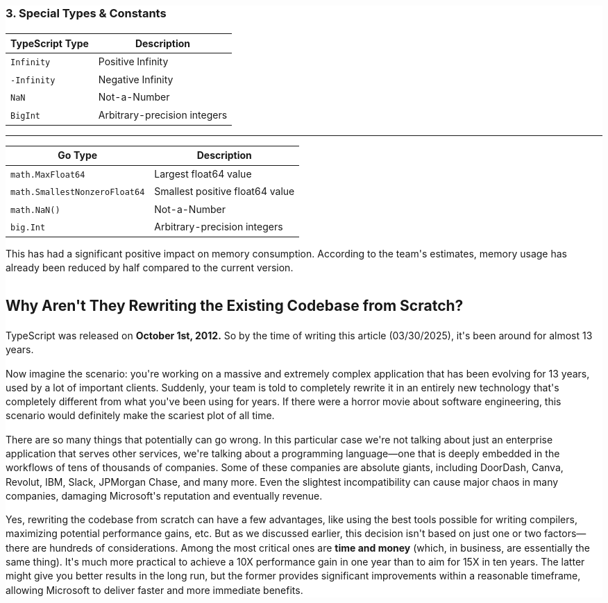 
### **3. Special Types & Constants**

| TypeScript Type  | Description                  |
|------------------|------------------------------|
| `Infinity`       | Positive Infinity            |
| `-Infinity`      | Negative Infinity            |
| `NaN`            | Not-a-Number                 |
| `BigInt`         | Arbitrary-precision integers |

---

| Go Type                       | Description                     |
|-------------------------------|---------------------------------|
| `math.MaxFloat64`             | Largest float64 value           |
| `math.SmallestNonzeroFloat64` | Smallest positive float64 value |
| `math.NaN()`                  | Not-a-Number                    |
| `big.Int`                     | Arbitrary-precision integers    |

This has had a significant positive impact on memory consumption. According to the team's estimates, memory usage has already been reduced by half compared to the current version.

## Why Aren't They Rewriting the Existing Codebase from Scratch?

TypeScript was released on **October 1st, 2012.** So by the time of writing this article (03/30/2025), it's been around for almost 13 years. 

Now imagine the scenario: you're working on a massive and extremely complex application that has been evolving for 13 years, used by a lot of important clients. Suddenly, your team is told to completely rewrite it in an entirely new technology that's completely different from what you've been using for years. If there were a horror movie about software engineering, this scenario would definitely make the scariest plot of all time. 

There are so many things that potentially can go wrong. In this particular case we're not talking about just an enterprise application that serves other services, we're talking about a programming language—one that is deeply embedded in the workflows of tens of thousands of companies. Some of these companies are absolute giants, including DoorDash, Canva, Revolut, IBM, Slack, JPMorgan Chase, and many more. Even the slightest incompatibility can cause major chaos in many companies, damaging Microsoft's reputation and eventually revenue.

Yes, rewriting the codebase from scratch can have a few advantages, like using the best tools possible for writing compilers, maximizing potential performance gains, etc. But as we discussed earlier, this decision isn't based on just one or two factors—there are hundreds of considerations. Among the most critical ones are **time and money** (which, in business, are essentially the same thing). It's much more practical to achieve a 10X performance gain in one year than to aim for 15X in ten years. The latter might give you better results in the long run, but the former provides significant improvements within a reasonable timeframe, allowing Microsoft to deliver faster and more immediate benefits.
